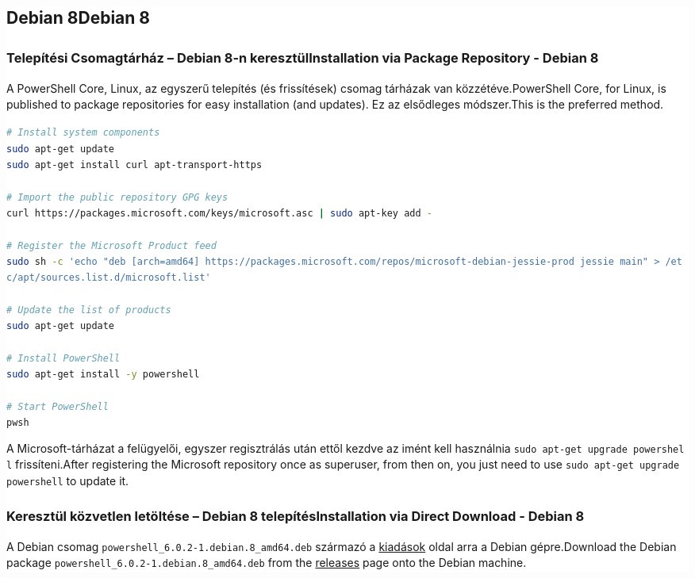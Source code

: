 ## <a name="debian-8"></a><span data-ttu-id="f6d31-160">Debian 8</span><span class="sxs-lookup"><span data-stu-id="f6d31-160">Debian 8</span></span>

### <a name="installation-via-package-repository---debian-8"></a><span data-ttu-id="f6d31-161">Telepítési Csomagtárház – Debian 8-n keresztül</span><span class="sxs-lookup"><span data-stu-id="f6d31-161">Installation via Package Repository - Debian 8</span></span>

<span data-ttu-id="f6d31-162">A PowerShell Core, Linux, az egyszerű telepítés (és frissítések) csomag tárházak van közzétéve.</span><span class="sxs-lookup"><span data-stu-id="f6d31-162">PowerShell Core, for Linux, is published to package repositories for easy installation (and updates).</span></span>
<span data-ttu-id="f6d31-163">Ez az elsődleges módszer.</span><span class="sxs-lookup"><span data-stu-id="f6d31-163">This is the preferred method.</span></span>

```sh
# Install system components
sudo apt-get update
sudo apt-get install curl apt-transport-https

# Import the public repository GPG keys
curl https://packages.microsoft.com/keys/microsoft.asc | sudo apt-key add -

# Register the Microsoft Product feed
sudo sh -c 'echo "deb [arch=amd64] https://packages.microsoft.com/repos/microsoft-debian-jessie-prod jessie main" > /etc/apt/sources.list.d/microsoft.list'

# Update the list of products
sudo apt-get update

# Install PowerShell
sudo apt-get install -y powershell

# Start PowerShell
pwsh
```

<span data-ttu-id="f6d31-164">A Microsoft-tárházat a felügyelői, egyszer regisztrálás után ettől kezdve az imént kell használnia `sudo apt-get upgrade powershell` frissíteni.</span><span class="sxs-lookup"><span data-stu-id="f6d31-164">After registering the Microsoft repository once as superuser, from then on, you just need to use `sudo apt-get upgrade powershell` to update it.</span></span>

### <a name="installation-via-direct-download---debian-8"></a><span data-ttu-id="f6d31-165">Keresztül közvetlen letöltése – Debian 8 telepítés</span><span class="sxs-lookup"><span data-stu-id="f6d31-165">Installation via Direct Download - Debian 8</span></span>

<span data-ttu-id="f6d31-166">A Debian csomag `powershell_6.0.2-1.debian.8_amd64.deb` származó a [kiadások][] oldal arra a Debian gépre.</span><span class="sxs-lookup"><span data-stu-id="f6d31-166">Download the Debian package `powershell_6.0.2-1.debian.8_amd64.deb` from the [releases][] page onto the Debian machine.</span></span>


[u14]: #ubuntu-1404
[u16]: #ubuntu-1604
[u18]: #ubuntu-1810
[u18]: #ubuntu-1804
[deb8]: #debian-8
[deb9]: #debian-9
[cos]: #centos-7
[rhel7]: #red-hat-enterprise-linux-rhel-7
[opensuse]: #opensuse-423
[fedora]: #fedora
[arch]: #arch-linux
[snap]: #snap-package
[tar]: #binary-archives
[CentOS 7]: https://www.centos.org/download/
[Arch Linux]: https://www.archlinux.org/download/
[arch-release]: https://aur.archlinux.org/packages/powershell/
[arch-git]: https://aur.archlinux.org/packages/powershell-git/
[arch-bin]: https://aur.archlinux.org/packages/powershell-bin/
[appimage]: http://appimage.org/
[amazon-dockerfile]: https://github.com/PowerShell/PowerShell/blob/master/docker/community/amazonlinux/Dockerfile
[kiadások]: https://github.com/PowerShell/PowerShell/releases/latest
[releases]: https://github.com/PowerShell/PowerShell/releases/latest
[xdg-bds]: https://specifications.freedesktop.org/basedir-spec/basedir-spec-latest.html
